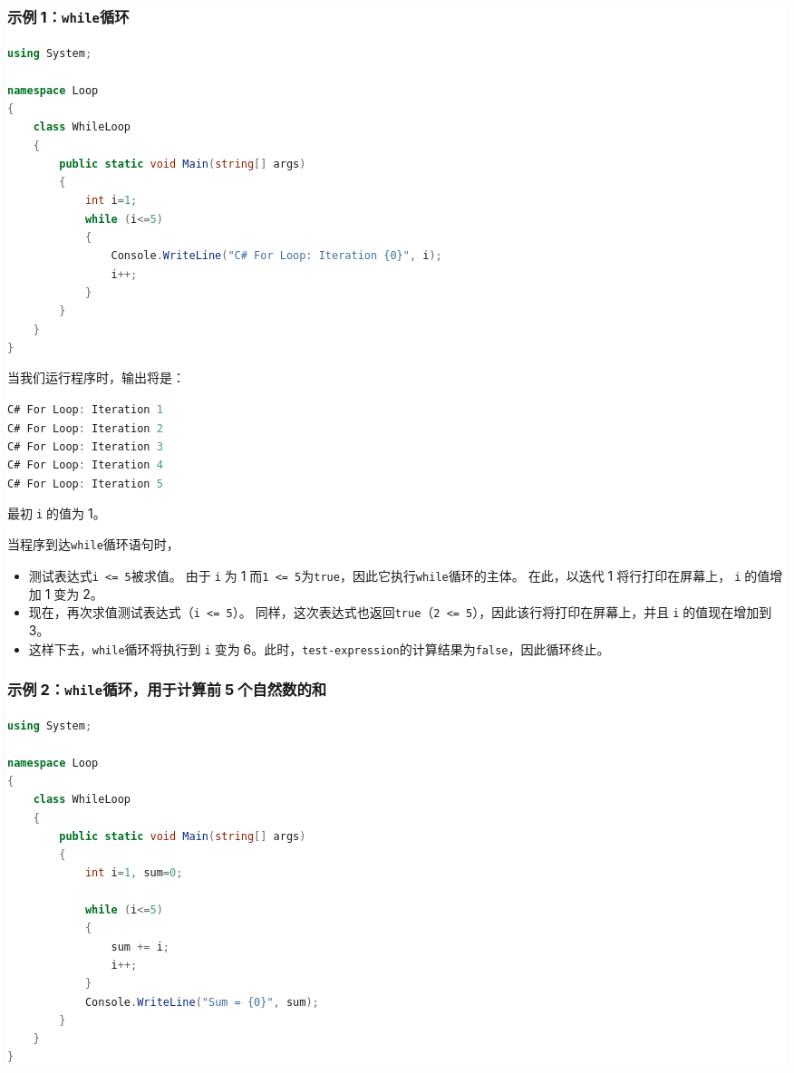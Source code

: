 ### 示例 1：`while`循环

```cs
using System;

namespace Loop
{
	class WhileLoop
	{
		public static void Main(string[] args)
		{
			int i=1;
			while (i<=5)
			{
				Console.WriteLine("C# For Loop: Iteration {0}", i);
				i++;
			}
		}
	}
} 
```

当我们运行程序时，输出将是：

```cs
C# For Loop: Iteration 1
C# For Loop: Iteration 2
C# For Loop: Iteration 3
C# For Loop: Iteration 4
C# For Loop: Iteration 5
```

最初 `i` 的值为 1。

当程序到达`while`循环语句时，

*   测试表达式`i <= 5`被求值。 由于 `i` 为 1 而`1 <= 5`为`true`，因此它执行`while`循环的主体。 在此，以迭代 1 将行打印在屏幕上， `i` 的值增加 1 变为 2。
*   现在，再次求值测试表达式（`i <= 5`）。 同样，这次表达式也返回`true`（`2 <= 5`），因此该行将打印在屏幕上，并且 `i` 的值现在增加到 3。
*   这样下去，`while`循环将执行到 `i` 变为 6。此时，`test-expression`的计算结果为`false`，因此循环终止。

### 示例 2：`while`循环，用于计算前 5 个自然数的和

```cs
using System;

namespace Loop
{
	class WhileLoop
	{
		public static void Main(string[] args)
		{
			int i=1, sum=0;

			while (i<=5)
			{
				sum += i;
				i++;
			}
			Console.WriteLine("Sum = {0}", sum);
		}
	}
} 
```
